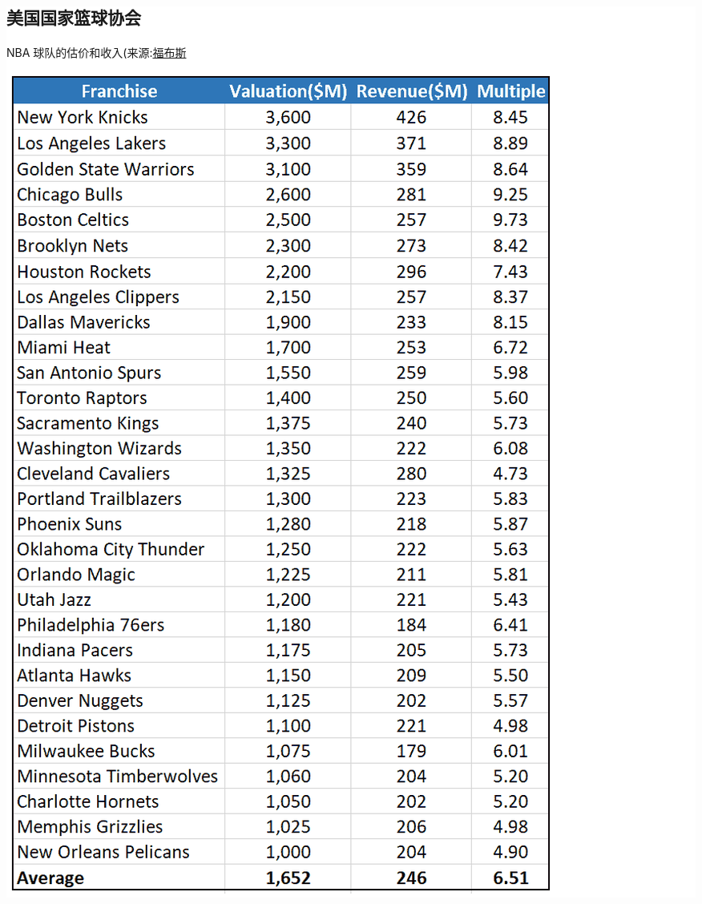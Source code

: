## 美国国家篮球协会

NBA 球队的估价和收入(来源:[福布斯](https://www.forbes.com/sites/kurtbadenhausen/2018/02/07/nba-team-values-2018-every-club-now-worth-at-least-1-billion/#7471f90e7155)

![](img/78cedd12ba0bdfd18b4a80fa9e84fbc3.png)
